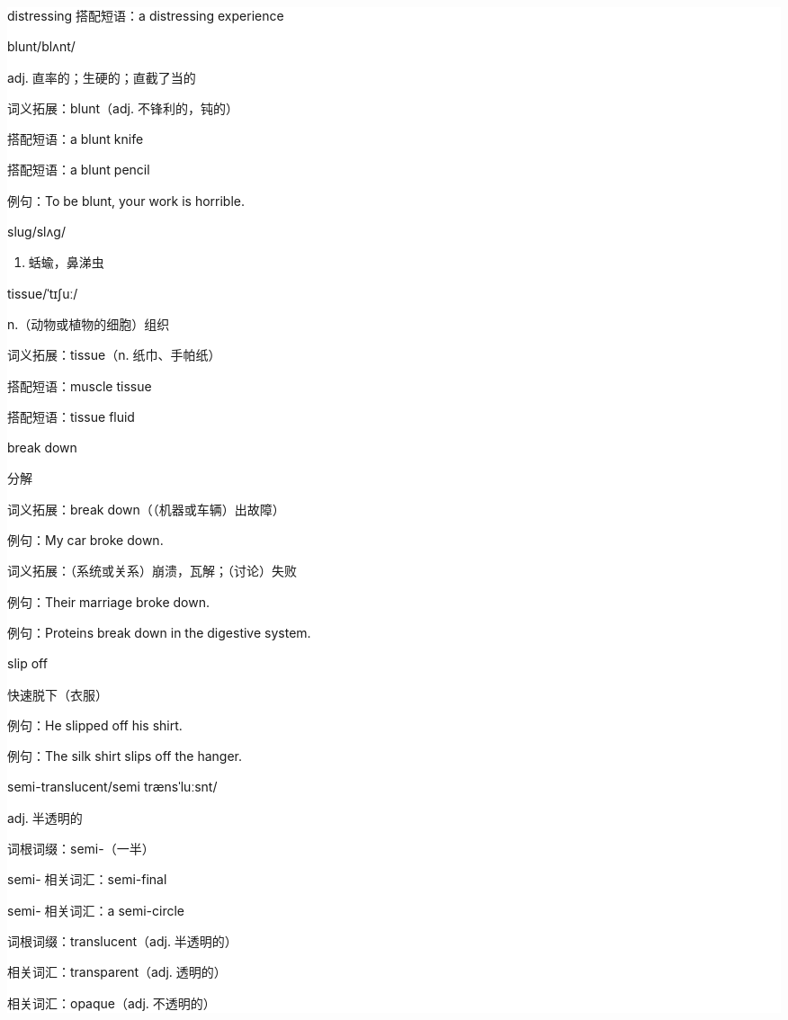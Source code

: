 distressing 搭配短语：a distressing experience

blunt/blʌnt/

adj. 直率的；生硬的；直截了当的

词义拓展：blunt（adj. 不锋利的，钝的）

搭配短语：a blunt knife

搭配短语：a blunt pencil

例句：To be blunt, your work is horrible.

slug/slʌɡ/

1. 蛞蝓，鼻涕虫

tissue/ˈtɪʃuː/

n.（动物或植物的细胞）组织

词义拓展：tissue（n. 纸巾、手帕纸）

搭配短语：muscle tissue

搭配短语：tissue fluid

break down

分解

词义拓展：break down（（机器或车辆）出故障）

例句：My car broke down.

词义拓展：（系统或关系）崩溃，瓦解；（讨论）失败

例句：Their marriage broke down.

例句：Proteins break down in the digestive system.

slip off

快速脱下（衣服）

例句：He slipped off his shirt.

例句：The silk shirt slips off the hanger.

semi-translucent/semi trænsˈluːsnt/

adj. 半透明的

词根词缀：semi-（一半）

semi- 相关词汇：semi-final

semi- 相关词汇：a semi-circle

词根词缀：translucent（adj. 半透明的）

相关词汇：transparent（adj. 透明的）

相关词汇：opaque（adj. 不透明的）
